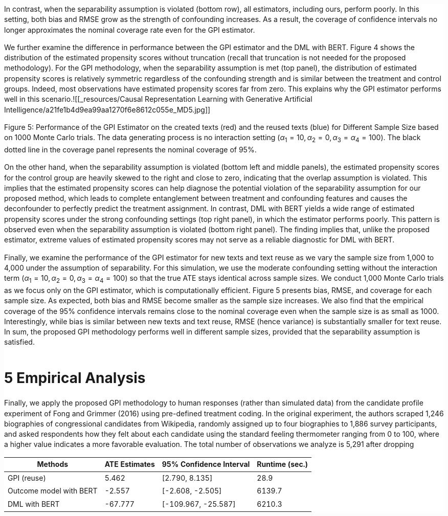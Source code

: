 In contrast, when the separability assumption is violated (bottom row), all estimators, including ours, perform poorly. In this setting, both bias and RMSE grow as the strength of confounding increases. As a result, the coverage of confidence intervals no longer approximates the nominal coverage rate even for the GPI estimator.

We further examine the difference in performance between the GPI estimator and the DML with BERT. Figure 4 shows the distribution of the estimated propensity scores without truncation (recall that truncation is not needed for the proposed methodology). For the GPI methodology, when the separability assumption is met (top panel), the distribution of estimated propensity scores is relatively symmetric regardless of the confounding strength and is similar between the treatment and control groups. Indeed, most observations have estimated propensity scores far from zero. This explains why the GPI estimator performs well in this scenario.![[_resources/Causal Representation Learning with Generative Artificial Intelligence/a21fe1b4d9ea99aa1270f6e8612c055e_MD5.jpg]]

Figure 5: Performance of the GPI Estimator on the created texts (red) and the reused texts (blue) for Different Sample Size based on 1000 Monte Carlo trials. The data generating process is no interaction setting ($α_1 = 10, α_2 = 0, α_3 = α_4 = 100$). The black dotted line in the coverage panel represents the nominal coverage of 95%.

On the other hand, when the separability assumption is violated (bottom left and middle panels), the estimated propensity scores for the control group are heavily skewed to the right and close to zero, indicating that the overlap assumption is violated. This implies that the estimated propensity scores can help diagnose the potential violation of the separability assumption for our proposed method, which leads to complete entanglement between treatment and confounding features and causes the deconfounder to perfectly predict the treatment assignment. In contrast, DML with BERT yields a wide range of estimated propensity scores under the strong confounding settings (top right panel), in which the estimator performs poorly. This pattern is observed even when the separability assumption is violated (bottom right panel). The finding implies that, unlike the proposed estimator, extreme values of estimated propensity scores may not serve as a reliable diagnostic for DML with BERT.

Finally, we examine the performance of the GPI estimator for new texts and text reuse as we vary the sample size from 1,000 to 4,000 under the assumption of separability. For this simulation, we use the moderate confounding setting without the interaction term ($α_1 = 10, α_2 = 0, α_3 = α_4 = 100$) so that the true ATE stays identical across sample sizes. We conduct 1,000 Monte Carlo trials as we focus only on the GPI estimator, which is computationally efficient. Figure 5 presents bias, RMSE, and coverage for each sample size. As expected, both bias and RMSE become smaller as the sample size increases. We also find that the empirical coverage of the 95% confidence intervals remains close to the nominal coverage even when the sample size is as small as 1000. Interestingly, while bias is similar between new texts and text reuse, RMSE (hence variance) is substantially smaller for text reuse. In sum, the proposed GPI methodology performs well in different sample sizes, provided that the separability assumption is satisfied.

# 5 Empirical Analysis

Finally, we apply the proposed GPI methodology to human responses (rather than simulated data) from the candidate profile experiment of Fong and Grimmer (2016) using pre-defined treatment coding. In the original experiment, the authors scraped 1,246 biographies of congressional candidates from Wikipedia, randomly assigned up to four biographies to 1,886 survey participants, and asked respondents how they felt about each candidate using the standard feeling thermometer ranging from 0 to 100, where a higher value indicates a more favorable evaluation. The total number of observations we analyze is 5,291 after dropping<table><thead><tr><th>Methods</th><th>ATE Estimates</th><th>95% Confidence Interval</th><th>Runtime (sec.)</th></tr></thead><tbody><tr><td>GPI (reuse)</td><td>5.462</td><td>[2.790, 8.135]</td><td>28.9</td></tr><tr><td>Outcome model with BERT</td><td>-2.557</td><td>[-2.608, -2.505]</td><td>6139.7</td></tr><tr><td>DML with BERT</td><td>-67.777</td><td>[-109.967, -25.587]</td><td>6210.3</td></tr></tbody></table>
